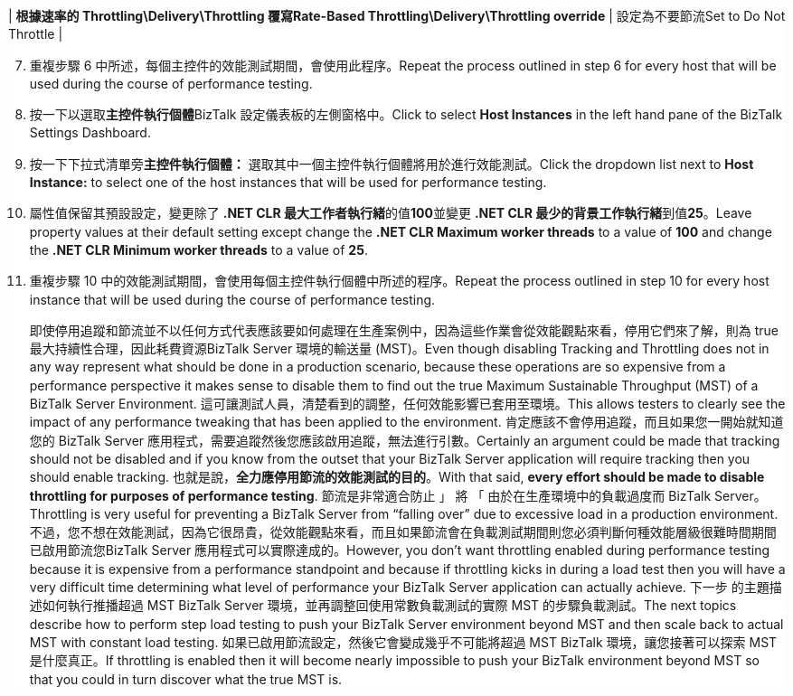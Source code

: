    |   <span data-ttu-id="a221e-353">**根據速率的 Throttling\Delivery\Throttling 覆寫**</span><span class="sxs-lookup"><span data-stu-id="a221e-353">**Rate-Based Throttling\Delivery\Throttling override**</span></span>   |       <span data-ttu-id="a221e-354">設定為不要節流</span><span class="sxs-lookup"><span data-stu-id="a221e-354">Set to Do Not Throttle</span></span>       |


7. <span data-ttu-id="a221e-355">重複步驟 6 中所述，每個主控件的效能測試期間，會使用此程序。</span><span class="sxs-lookup"><span data-stu-id="a221e-355">Repeat the process outlined in step 6 for every host that will be used during the course of performance testing.</span></span>  

8. <span data-ttu-id="a221e-356">按一下以選取**主控件執行個體**BizTalk 設定儀表板的左側窗格中。</span><span class="sxs-lookup"><span data-stu-id="a221e-356">Click to select **Host Instances** in the left hand pane of the BizTalk Settings Dashboard.</span></span>  

9. <span data-ttu-id="a221e-357">按一下下拉式清單旁**主控件執行個體：** 選取其中一個主控件執行個體將用於進行效能測試。</span><span class="sxs-lookup"><span data-stu-id="a221e-357">Click the dropdown list next to **Host Instance:** to select one of the host instances that will be used for performance testing.</span></span>  

10. <span data-ttu-id="a221e-358">屬性值保留其預設設定，變更除了 **.NET CLR 最大工作者執行緒**的值**100**並變更 **.NET CLR 最少的背景工作執行緒**到值**25**。</span><span class="sxs-lookup"><span data-stu-id="a221e-358">Leave property values at their default setting except change the **.NET CLR Maximum worker threads** to a value of **100** and change the **.NET CLR Minimum worker threads** to a value of **25**.</span></span>  

11. <span data-ttu-id="a221e-359">重複步驟 10 中的效能測試期間，會使用每個主控件執行個體中所述的程序。</span><span class="sxs-lookup"><span data-stu-id="a221e-359">Repeat the process outlined in step 10 for every host instance that will be used during the course of performance testing.</span></span>  

    <span data-ttu-id="a221e-360">即使停用追蹤和節流並不以任何方式代表應該要如何處理在生產案例中，因為這些作業會從效能觀點來看，停用它們來了解，則為 true 最大持續性合理，因此耗費資源BizTalk Server 環境的輸送量 (MST)。</span><span class="sxs-lookup"><span data-stu-id="a221e-360">Even though disabling Tracking and Throttling does not in any way represent what should be done in a production scenario, because these operations are so expensive from a performance perspective it makes sense to disable them to find out the true Maximum Sustainable Throughput (MST) of a BizTalk Server Environment.</span></span> <span data-ttu-id="a221e-361">這可讓測試人員，清楚看到的調整，任何效能影響已套用至環境。</span><span class="sxs-lookup"><span data-stu-id="a221e-361">This allows testers to clearly see the impact of any performance tweaking that has been applied to the environment.</span></span> <span data-ttu-id="a221e-362">肯定應該不會停用追蹤，而且如果您一開始就知道您的 BizTalk Server 應用程式，需要追蹤然後您應該啟用追蹤，無法進行引數。</span><span class="sxs-lookup"><span data-stu-id="a221e-362">Certainly an argument could be made that tracking should not be disabled and if you know from the outset that your BizTalk Server application will require tracking then you should enable tracking.</span></span> <span data-ttu-id="a221e-363">也就是說，**全力應停用節流的效能測試的目的**。</span><span class="sxs-lookup"><span data-stu-id="a221e-363">With that said, **every effort should be made to disable throttling for purposes of performance testing**.</span></span> <span data-ttu-id="a221e-364">節流是非常適合防止 」 將 「 由於在生產環境中的負載過度而 BizTalk Server。</span><span class="sxs-lookup"><span data-stu-id="a221e-364">Throttling is very useful for preventing a BizTalk Server from “falling over” due to excessive load in a production environment.</span></span> <span data-ttu-id="a221e-365">不過，您不想在效能測試，因為它很昂貴，從效能觀點來看，而且如果節流會在負載測試期間則您必須判斷何種效能層級很難時間期間已啟用節流您BizTalk Server 應用程式可以實際達成的。</span><span class="sxs-lookup"><span data-stu-id="a221e-365">However, you don’t want throttling enabled during performance testing because it is expensive from a performance standpoint and because if throttling kicks in during a load test then you will have a very difficult time determining what level of performance your BizTalk Server application can actually achieve.</span></span> <span data-ttu-id="a221e-366">下一步 的主題描述如何執行推播超過 MST BizTalk Server 環境，並再調整回使用常數負載測試的實際 MST 的步驟負載測試。</span><span class="sxs-lookup"><span data-stu-id="a221e-366">The next topics describe how to perform step load testing to push your BizTalk Server environment beyond MST and then scale back to actual MST with constant load testing.</span></span> <span data-ttu-id="a221e-367">如果已啟用節流設定，然後它會變成幾乎不可能將超過 MST BizTalk 環境，讓您接著可以探索 MST 是什麼真正。</span><span class="sxs-lookup"><span data-stu-id="a221e-367">If throttling is enabled then it will become nearly impossible to push your BizTalk environment beyond MST so that you could in turn discover what the true MST is.</span></span>